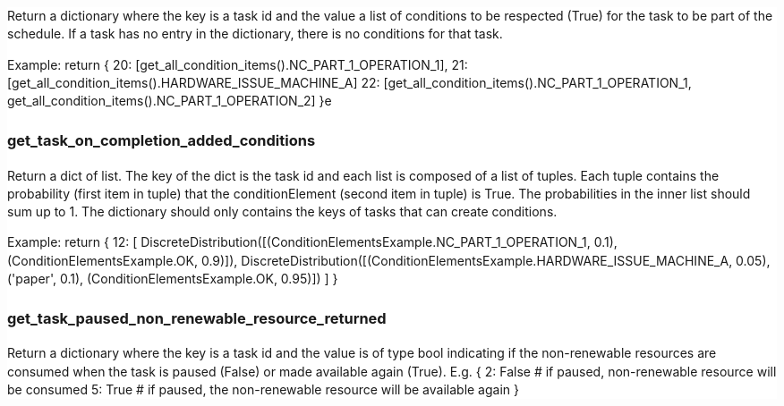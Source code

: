 Return a dictionary where the key is a task id and the value a list of conditions to be respected (True)
for the task to be part of the schedule. If a task has no entry in the dictionary,
there is no conditions for that task.

Example:
    return
         {
            20: [get_all_condition_items().NC_PART_1_OPERATION_1],
            21: [get_all_condition_items().HARDWARE_ISSUE_MACHINE_A]
            22: [get_all_condition_items().NC_PART_1_OPERATION_1, get_all_condition_items().NC_PART_1_OPERATION_2]
         }e

 

### get\_task\_on\_completion\_added\_conditions <Badge text="WithConditionalTasks" type="warn"/>

<skdecide-signature name= "get_task_on_completion_added_conditions" :sig="{'params': [{'name': 'self'}], 'return': 'Dict[int, List[Distribution]]'}"></skdecide-signature>

Return a dict of list. The key of the dict is the task id and each list is composed of a list of tuples.
Each tuple contains the probability (first item in tuple) that the conditionElement (second item in tuple)
is True. The probabilities in the inner list should sum up to 1. The dictionary should only contains the keys
of tasks that can create conditions.

Example:
     return
        {
            12:
                [
                DiscreteDistribution([(ConditionElementsExample.NC_PART_1_OPERATION_1, 0.1), (ConditionElementsExample.OK, 0.9)]),
                DiscreteDistribution([(ConditionElementsExample.HARDWARE_ISSUE_MACHINE_A, 0.05), ('paper', 0.1), (ConditionElementsExample.OK, 0.95)])
                ]
        }
    

### get\_task\_paused\_non\_renewable\_resource\_returned <Badge text="WithPreemptivity" type="warn"/>

<skdecide-signature name= "get_task_paused_non_renewable_resource_returned" :sig="{'params': [{'name': 'self'}], 'return': 'Dict[int, bool]'}"></skdecide-signature>

Return a dictionary where the key is a task id and the value is of type bool indicating
if the non-renewable resources are consumed when the task is paused (False) or made available again (True).
E.g. {
        2: False  # if paused, non-renewable resource will be consumed
        5: True  # if paused, the non-renewable resource will be available again
        }
